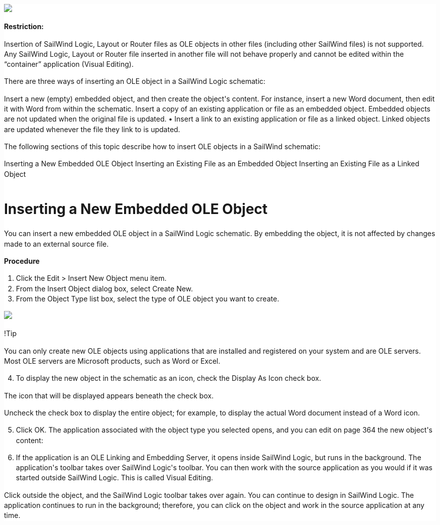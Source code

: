 ![](/images/b91ee93636a8d6bdc470b939c7980f9c15264b11fde7d8a6ffa947894d38a93e.jpg)  

**Restriction:**  

Insertion of SailWind Logic, Layout or Router files as OLE objects in other files (including other SailWind files) is not supported. Any SailWind Logic, Layout or Router file inserted in another file will not behave properly and cannot be edited within the “container” application (Visual Editing).  

There are three ways of inserting an OLE object in a SailWind Logic schematic:  

Insert a new (empty) embedded object, and then create the object's content. For instance, insert a new Word document, then edit it with Word from within the schematic. Insert a copy of an existing application or file as an embedded object. Embedded objects are not updated when the original file is updated. • Insert a link to an existing application or file as a linked object. Linked objects are updated whenever the file they link to is updated.  

The following sections of this topic describe how to insert OLE objects in a SailWind schematic:  

Inserting a New Embedded OLE Object Inserting an Existing File as an Embedded Object Inserting an Existing File as a Linked Object  

# Inserting a New Embedded OLE Object  

You can insert a new embedded OLE object in a SailWind Logic schematic. By embedding the object, it is not affected by changes made to an external source file.  

**Procedure** 

1. Click the Edit $>$ Insert New Object menu item.   
2. From the Insert Object dialog box, select Create New.   
3. From the Object Type list box, select the type of OLE object you want to create.  

![](/images/32cd8f14450f32dd61014d87ee4a77596b6c24afadce30bba47442304fa4b261.jpg)  

!Tip  

You can only create new OLE objects using applications that are installed and registered on your system and are OLE servers. Most OLE servers are Microsoft products, such as Word or Excel.  

4. To display the new object in the schematic as an icon, check the Display As Icon check box.  

The icon that will be displayed appears beneath the check box.  

Uncheck the check box to display the entire object; for example, to display the actual Word document instead of a Word icon.  

5. Click OK. The application associated with the object type you selected opens, and you can edit on page 364 the new object's content:  

6. If the application is an OLE Linking and Embedding Server, it opens inside SailWind Logic, but runs in the background. The application's toolbar takes over SailWind Logic's toolbar. You can then work with the source application as you would if it was started outside SailWind Logic. This is called Visual Editing.  

Click outside the object, and the SailWind Logic toolbar takes over again. You can continue to design in SailWind Logic. The application continues to run in the background; therefore, you can click on the object and work in the source application at any time.  

